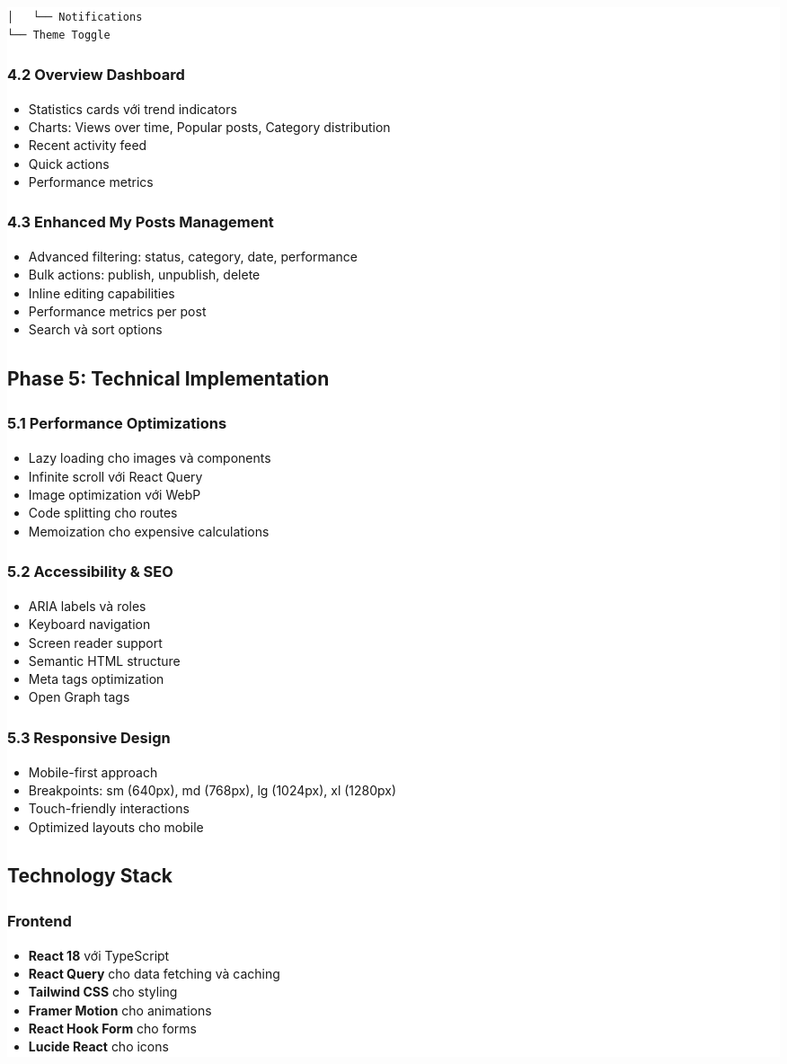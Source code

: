```
│   └── Notifications
└── Theme Toggle
```

### 4.2 Overview Dashboard
- Statistics cards với trend indicators
- Charts: Views over time, Popular posts, Category distribution
- Recent activity feed
- Quick actions
- Performance metrics

### 4.3 Enhanced My Posts Management
- Advanced filtering: status, category, date, performance
- Bulk actions: publish, unpublish, delete
- Inline editing capabilities
- Performance metrics per post
- Search và sort options

## Phase 5: Technical Implementation

### 5.1 Performance Optimizations
- Lazy loading cho images và components
- Infinite scroll với React Query
- Image optimization với WebP
- Code splitting cho routes
- Memoization cho expensive calculations

### 5.2 Accessibility & SEO
- ARIA labels và roles
- Keyboard navigation
- Screen reader support
- Semantic HTML structure
- Meta tags optimization
- Open Graph tags

### 5.3 Responsive Design
- Mobile-first approach
- Breakpoints: sm (640px), md (768px), lg (1024px), xl (1280px)
- Touch-friendly interactions
- Optimized layouts cho mobile

## Technology Stack

### Frontend
- **React 18** với TypeScript
- **React Query** cho data fetching và caching
- **Tailwind CSS** cho styling
- **Framer Motion** cho animations
- **React Hook Form** cho forms
- **Lucide React** cho icons
